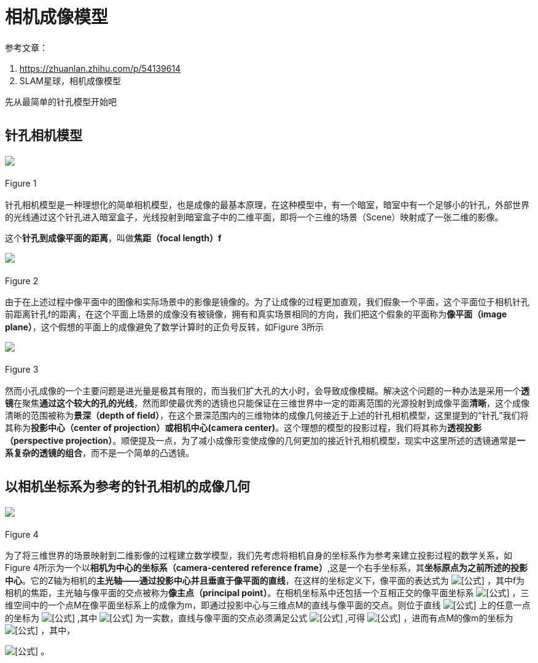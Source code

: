 # 相机成像模型

参考文章：

1. https://zhuanlan.zhihu.com/p/54139614
2. SLAM星球，相机成像模型

先从最简单的针孔模型开始吧

## 针孔相机模型

![](https://pic2.zhimg.com/v2-d9f7b317fb284273149006071eb0d31d_b.jpg)

Figure 1

针孔相机模型是一种理想化的简单相机模型，也是成像的最基本原理，在这种模型中，有一个暗室，暗室中有一个足够小的针孔，外部世界的光线通过这个针孔进入暗室盒子，光线投射到暗室盒子中的二维平面，即将一个三维的场景（Scene）映射成了一张二维的影像。

这个**针孔到成像平面的距离**，叫做**焦距（focal length）f**

![](https://pic2.zhimg.com/v2-6a67c9e7da8f584d9e01b45ca2e91c1d_b.jpg)

Figure 2

由于在上述过程中像平面中的图像和实际场景中的影像是镜像的。为了让成像的过程更加直观，我们假象一个平面，这个平面位于相机针孔前距离针孔f的距离，在这个平面上场景的成像没有被镜像，拥有和真实场景相同的方向，我们把这个假象的平面称为**像平面（image plane）**，这个假想的平面上的成像避免了数学计算时的正负号反转，如Figure 3所示

![](https://pic3.zhimg.com/v2-a1658b5b1a7b526bc0d588b66d01b732_b.jpg)

Figure 3

然而小孔成像的一个主要问题是进光量是极其有限的，而当我们扩大孔的大小时，会导致成像模糊。解决这个问题的一种办法是采用一个**透镜**在聚焦**通过这个较大的孔的光线**，然而即使最优秀的透镜也只能保证在三维世界中一定的距离范围的光源投射到成像平面**清晰**，这个成像清晰的范围被称为**景深（depth of field）**，在这个景深范围内的三维物体的成像几何接近于上述的针孔相机模型，这里提到的“针孔”我们将其称为**投影中心（center of projection）**或**相机中心(camera center)**。这个理想的模型的投影过程，我们将其称为**透视投影（perspective projection）**。顺便提及一点，为了减小成像形变使成像的几何更加的接近针孔相机模型，现实中这里所述的透镜通常是**一系复杂的透镜的组合**，而不是一个简单的凸透镜。

## 以相机坐标系为参考的针孔相机的成像几何

![](https://pic3.zhimg.com/v2-53155379ca00192fe170625b99349406_b.jpg)

Figure 4

为了将三维世界的场景映射到二维影像的过程建立数学模型，我们先考虑将相机自身的坐标系作为参考来建立投影过程的数学关系，如Figure 4所示为一个以**相机为中心的坐标系（camera-centered reference frame）**,这是一个右手坐标系，其**坐标原点为之前所述的投影中心**。它的Z轴为相机的**主光轴——通过投影中心并且垂直于像平面的直线**，在这样的坐标定义下，像平面的表达式为 ![[公式]](https://www.zhihu.com/equation?tex=Z%3Df) ，其中f为相机的焦距，主光轴与像平面的交点被称为**像主点（principal point）**。在相机坐标系中还包括一个互相正交的像平面坐标系 ![[公式]](https://www.zhihu.com/equation?tex=uv) ，三维空间中的一个点M在像平面坐标系上的成像为m，即通过投影中心与三维点M的直线与像平面的交点。则位于直线 ![[公式]](https://www.zhihu.com/equation?tex=CM) 上的任意一点的坐标为 ![[公式]](https://www.zhihu.com/equation?tex=%5Crho+%28X%2CY%2CZ%29) ,其中 ![[公式]](https://www.zhihu.com/equation?tex=%5Crho) 为一实数，直线与像平面的交点必须满足公式 ![[公式]](https://www.zhihu.com/equation?tex=%5Crho+Z%3Df) ,可得 ![[公式]](https://www.zhihu.com/equation?tex=%5Crho+%3D+%5Cfrac%7Bf%7D%7BZ%7D) ，进而有点M的像m的坐标为 ![[公式]](https://www.zhihu.com/equation?tex=%28u%2Cv%2Cf%29) ，其中，

![[公式]](https://www.zhihu.com/equation?tex=u%3Df%5Cfrac%7BX%7D%7BZ%7D++%2C+v%3Df%5Cfrac%7BY%7D%7BZ%7D+) 。 

